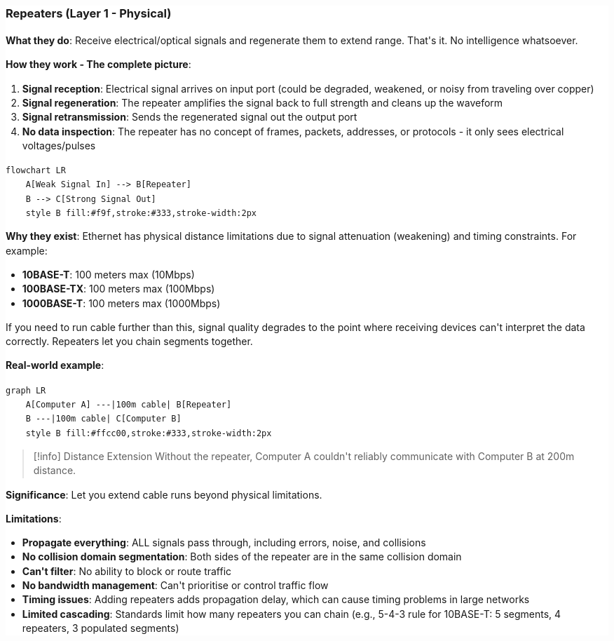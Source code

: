 ### Repeaters (Layer 1 - Physical)

**What they do**: Receive electrical/optical signals and regenerate them to extend range. That's it. No intelligence whatsoever.

**How they work - The complete picture**:

1. **Signal reception**: Electrical signal arrives on input port (could be degraded, weakened, or noisy from traveling over copper)
2. **Signal regeneration**: The repeater amplifies the signal back to full strength and cleans up the waveform
3. **Signal retransmission**: Sends the regenerated signal out the output port
4. **No data inspection**: The repeater has no concept of frames, packets, addresses, or protocols - it only sees electrical voltages/pulses

```mermaid
flowchart LR
    A[Weak Signal In] --> B[Repeater]
    B --> C[Strong Signal Out]
    style B fill:#f9f,stroke:#333,stroke-width:2px
```

**Why they exist**: Ethernet has physical distance limitations due to signal attenuation (weakening) and timing constraints. For example:

- **10BASE-T**: 100 meters max (10Mbps)
- **100BASE-TX**: 100 meters max (100Mbps)
- **1000BASE-T**: 100 meters max (1000Mbps)

If you need to run cable further than this, signal quality degrades to the point where receiving devices can't interpret the data correctly. Repeaters let you chain segments together.

**Real-world example**:

```mermaid
graph LR
    A[Computer A] ---|100m cable| B[Repeater]
    B ---|100m cable| C[Computer B]
    style B fill:#ffcc00,stroke:#333,stroke-width:2px
```

> [!info] Distance Extension
> Without the repeater, Computer A couldn't reliably communicate with Computer B at 200m distance.

**Significance**: Let you extend cable runs beyond physical limitations.

**Limitations**:

- **Propagate everything**: ALL signals pass through, including errors, noise, and collisions
- **No collision domain segmentation**: Both sides of the repeater are in the same collision domain
- **Can't filter**: No ability to block or route traffic
- **No bandwidth management**: Can't prioritise or control traffic flow
- **Timing issues**: Adding repeaters adds propagation delay, which can cause timing problems in large networks
- **Limited cascading**: Standards limit how many repeaters you can chain (e.g., 5-4-3 rule for 10BASE-T: 5 segments, 4 repeaters, 3 populated segments)
